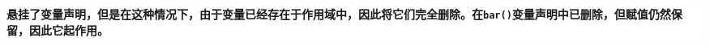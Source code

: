 **悬挂了变量声明，但是在这种情况下，由于变量已经存在于作用域中，因此将它们完全删除。在`bar()`变量声明中已删除，但赋值仍然保留，因此它起作用。** 
















































